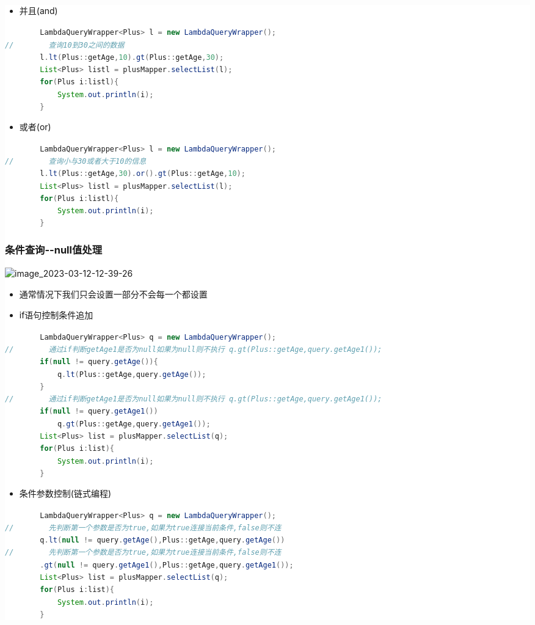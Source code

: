 - 并且(and)

```java
        LambdaQueryWrapper<Plus> l = new LambdaQueryWrapper();
//        查询10到30之间的数据
        l.lt(Plus::getAge,10).gt(Plus::getAge,30);
        List<Plus> listl = plusMapper.selectList(l);
        for(Plus i:listl){
            System.out.println(i);
        }
```

- 或者(or)

```java
        LambdaQueryWrapper<Plus> l = new LambdaQueryWrapper();
//        查询小与30或者大于10的信息
        l.lt(Plus::getAge,30).or().gt(Plus::getAge,10);
        List<Plus> listl = plusMapper.selectList(l);
        for(Plus i:listl){
            System.out.println(i);
        }
```

### 条件查询--null值处理

![image_2023-03-12-12-39-26](https://raw.githubusercontent.com/PigPigLetsGo/imeages/master/202310040854501.png)

- 通常情况下我们只会设置一部分不会每一个都设置 

- if语句控制条件追加

```java
        LambdaQueryWrapper<Plus> q = new LambdaQueryWrapper();
//        通过if判断getAge1是否为null如果为null则不执行 q.gt(Plus::getAge,query.getAge1());
        if(null != query.getAge()){
            q.lt(Plus::getAge,query.getAge());
        }
//        通过if判断getAge1是否为null如果为null则不执行 q.gt(Plus::getAge,query.getAge1());
        if(null != query.getAge1())
            q.gt(Plus::getAge,query.getAge1());
        List<Plus> list = plusMapper.selectList(q);
        for(Plus i:list){
            System.out.println(i);
        }
```

- 条件参数控制(链式编程)

```java
        LambdaQueryWrapper<Plus> q = new LambdaQueryWrapper();
//        先判断第一个参数是否为true,如果为true连接当前条件,false则不连
        q.lt(null != query.getAge(),Plus::getAge,query.getAge())
//        先判断第一个参数是否为true,如果为true连接当前条件,false则不连
        .gt(null != query.getAge1(),Plus::getAge,query.getAge1());
        List<Plus> list = plusMapper.selectList(q);
        for(Plus i:list){
            System.out.println(i);
        }
```
